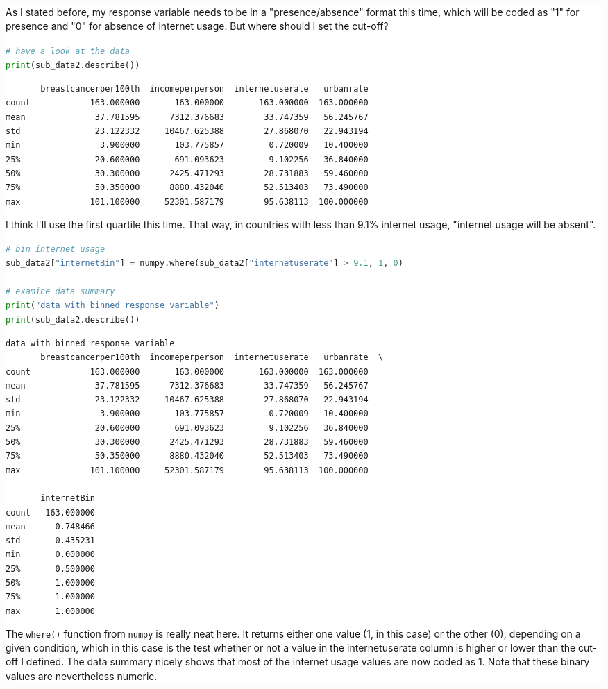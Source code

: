 As I stated before, my response variable needs to be in a "presence/absence" format this time, which will be coded as "1" for presence and "0" for absence of internet usage. But where should I set the cut-off?


```python
# have a look at the data
print(sub_data2.describe())
```

           breastcancerper100th  incomeperperson  internetuserate   urbanrate
    count            163.000000       163.000000       163.000000  163.000000
    mean              37.781595      7312.376683        33.747359   56.245767
    std               23.122332     10467.625388        27.868070   22.943194
    min                3.900000       103.775857         0.720009   10.400000
    25%               20.600000       691.093623         9.102256   36.840000
    50%               30.300000      2425.471293        28.731883   59.460000
    75%               50.350000      8880.432040        52.513403   73.490000
    max              101.100000     52301.587179        95.638113  100.000000
    

I think I'll use the first quartile this time. That way, in countries with less than 9.1% internet usage, "internet usage will be absent".


```python
# bin internet usage
sub_data2["internetBin"] = numpy.where(sub_data2["internetuserate"] > 9.1, 1, 0)

# examine data summary
print("data with binned response variable")
print(sub_data2.describe())
```

    data with binned response variable
           breastcancerper100th  incomeperperson  internetuserate   urbanrate  \
    count            163.000000       163.000000       163.000000  163.000000   
    mean              37.781595      7312.376683        33.747359   56.245767   
    std               23.122332     10467.625388        27.868070   22.943194   
    min                3.900000       103.775857         0.720009   10.400000   
    25%               20.600000       691.093623         9.102256   36.840000   
    50%               30.300000      2425.471293        28.731883   59.460000   
    75%               50.350000      8880.432040        52.513403   73.490000   
    max              101.100000     52301.587179        95.638113  100.000000   
    
           internetBin  
    count   163.000000  
    mean      0.748466  
    std       0.435231  
    min       0.000000  
    25%       0.500000  
    50%       1.000000  
    75%       1.000000  
    max       1.000000  
    

The `where()` function from `numpy` is really neat here. It returns either one value ($1$, in this case) or the other ($0$), depending on a given condition, which in this case is the test whether or not a value in the internetuserate column is higher or lower than the cut-off I defined. The data summary nicely shows that most of the internet usage values are now coded as $1$. Note that these binary values are nevertheless numeric.
